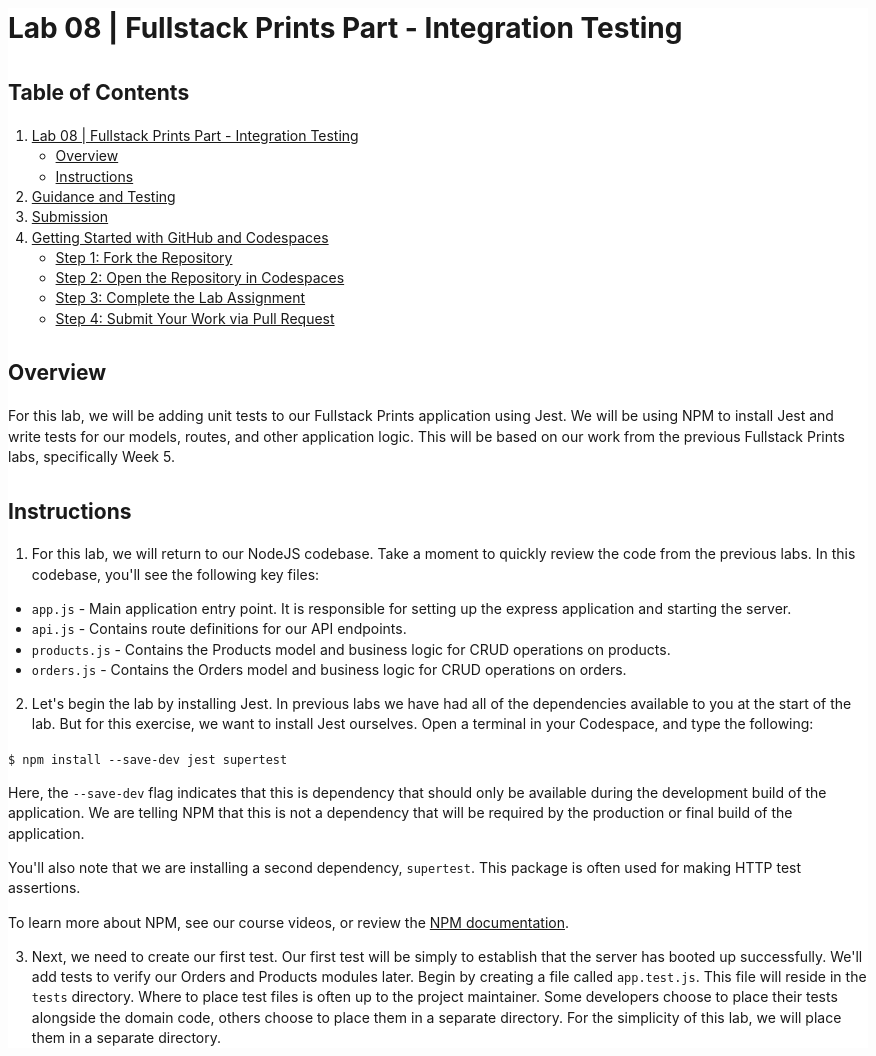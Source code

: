 # Lab 08 | Fullstack Prints Part - Integration Testing

## Table of Contents

1. [Lab 08 | Fullstack Prints Part - Integration Testing](#lab-08--integration-testing)
   - [Overview](#overview)
   - [Instructions](#instructions)
2. [Guidance and Testing](#guidance-and-testing)
3. [Submission](#submission)
4. [Getting Started with GitHub and Codespaces](#getting-started-with-github-and-codespaces)
   - [Step 1: Fork the Repository](#step-1-fork-the-repository)
   - [Step 2: Open the Repository in Codespaces](#step-2-open-the-repository-in-codespaces)
   - [Step 3: Complete the Lab Assignment](#step-3-complete-the-lab-assignment)
   - [Step 4: Submit Your Work via Pull Request](#step-4-submit-your-work-via-pull-request)

## Overview

For this lab, we will be adding unit tests to our Fullstack Prints application using Jest. We will be using NPM to install Jest and write tests for our models, routes, and other application logic. This will be based on our work from the previous Fullstack Prints labs, specifically Week 5. 


## Instructions

1. For this lab, we will return to our NodeJS codebase. Take a moment to quickly review the code from the previous labs. In this codebase, you'll see the following key files:

- `app.js` - Main application entry point. It is responsible for setting up the express application and starting the server.
- `api.js` - Contains route definitions for our API endpoints.
- `products.js` - Contains the Products model and business logic for CRUD operations on products.
- `orders.js` - Contains the Orders model and business logic for CRUD operations on orders.

2. Let's begin the lab by installing Jest. In previous labs we have had all of the dependencies available to you at the start of the lab. But for this exercise, we want to install Jest ourselves. Open a terminal in your Codespace, and type the following:

```
$ npm install --save-dev jest supertest
```

Here, the `--save-dev` flag indicates that this is dependency that should only be available during the development build of the application. We are telling NPM that this is not a dependency that will be required by the production or final build of the application. 

You'll also note that we are installing a second dependency, `supertest`. This package is often used for making HTTP test assertions. 

To learn more about NPM, see our course videos, or review the [NPM documentation](https://docs.npmjs.com/).

3. Next, we need to create our first test. Our first test will be simply to establish that the server has booted up successfully. We'll add tests to verify our Orders and Products modules later. Begin by creating a file called `app.test.js`. This file will reside in the `tests` directory. Where to place test files is often up to the project maintainer. Some developers choose to place their tests alongside the domain code, others choose to place them in a separate directory. For the simplicity of this lab, we will place them in a separate directory.
